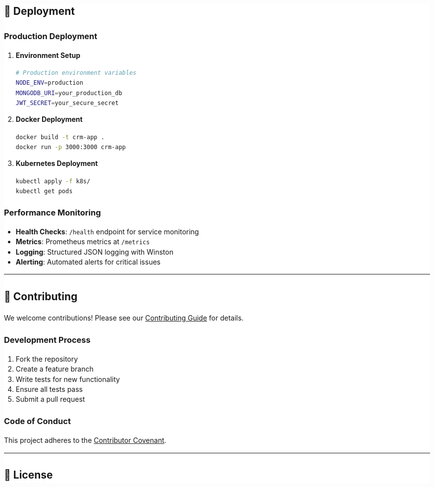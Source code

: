 
## 🐳 Deployment

### Production Deployment

1. **Environment Setup**

   ```bash
   # Production environment variables
   NODE_ENV=production
   MONGODB_URI=your_production_db
   JWT_SECRET=your_secure_secret
   ```

2. **Docker Deployment**

   ```bash
   docker build -t crm-app .
   docker run -p 3000:3000 crm-app
   ```

3. **Kubernetes Deployment**
   ```bash
   kubectl apply -f k8s/
   kubectl get pods
   ```

### Performance Monitoring

- **Health Checks**: `/health` endpoint for service monitoring
- **Metrics**: Prometheus metrics at `/metrics`
- **Logging**: Structured JSON logging with Winston
- **Alerting**: Automated alerts for critical issues

---

## 🤝 Contributing

We welcome contributions! Please see our [Contributing Guide](CONTRIBUTING.md) for details.

### Development Process

1. Fork the repository
2. Create a feature branch
3. Write tests for new functionality
4. Ensure all tests pass
5. Submit a pull request

### Code of Conduct

This project adheres to the [Contributor Covenant](CODE_OF_CONDUCT.md).

---

## 📄 License
